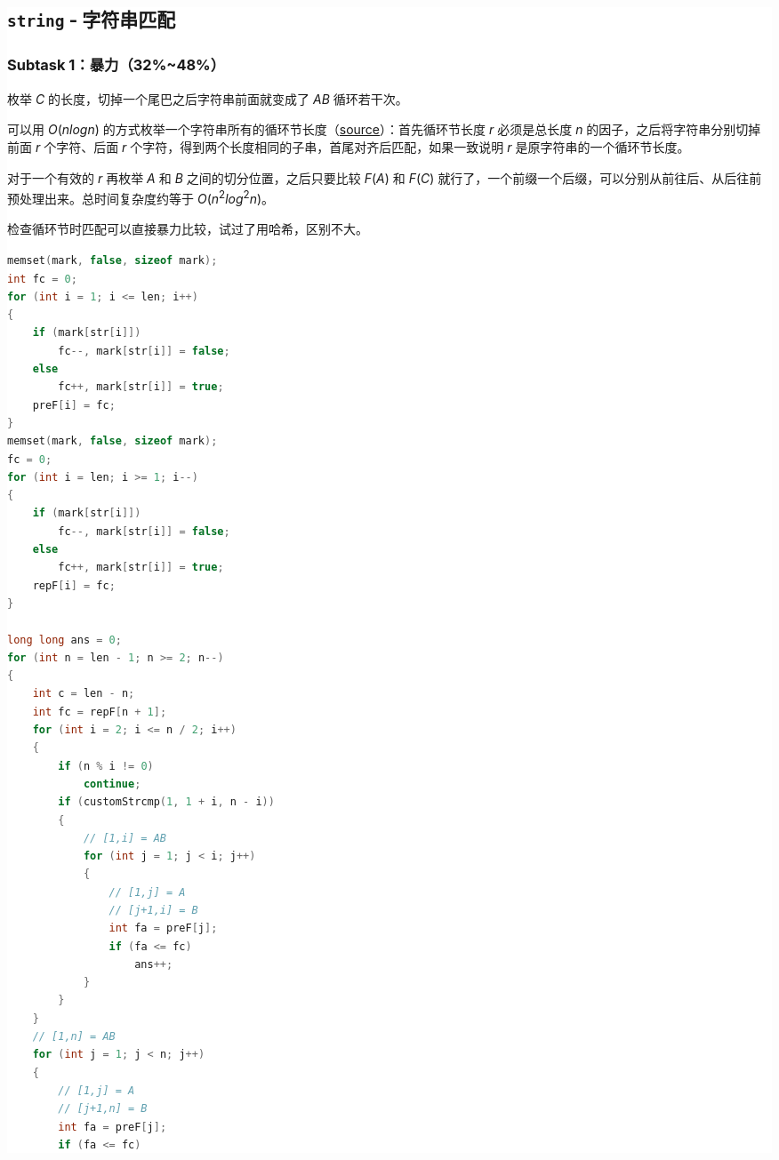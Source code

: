## `string` - 字符串匹配

### Subtask 1：暴力（32%~48%）

枚举 $C$ 的长度，切掉一个尾巴之后字符串前面就变成了 $AB$ 循环若干次。

可以用 $O(nlogn)$ 的方式枚举一个字符串所有的循环节长度（[source](https://yundouxueyuan.com/p/5236)）：首先循环节长度 $r$ 必须是总长度 $n$ 的因子，之后将字符串分别切掉前面 $r$ 个字符、后面 $r$ 个字符，得到两个长度相同的子串，首尾对齐后匹配，如果一致说明 $r$ 是原字符串的一个循环节长度。

对于一个有效的 $r$ 再枚举 $A$ 和 $B$ 之间的切分位置，之后只要比较 $F(A)$ 和 $F(C)$ 就行了，一个前缀一个后缀，可以分别从前往后、从后往前预处理出来。总时间复杂度约等于 $O(n^2log^2n)$。

检查循环节时匹配可以直接暴力比较，试过了用哈希，区别不大。

```c++
memset(mark, false, sizeof mark);
int fc = 0;
for (int i = 1; i <= len; i++)
{
    if (mark[str[i]])
        fc--, mark[str[i]] = false;
    else
        fc++, mark[str[i]] = true;
    preF[i] = fc;
}
memset(mark, false, sizeof mark);
fc = 0;
for (int i = len; i >= 1; i--)
{
    if (mark[str[i]])
        fc--, mark[str[i]] = false;
    else
        fc++, mark[str[i]] = true;
    repF[i] = fc;
}

long long ans = 0;
for (int n = len - 1; n >= 2; n--)
{
    int c = len - n;
    int fc = repF[n + 1];
    for (int i = 2; i <= n / 2; i++)
    {
        if (n % i != 0)
            continue;
        if (customStrcmp(1, 1 + i, n - i))
        {
            // [1,i] = AB
            for (int j = 1; j < i; j++)
            {
                // [1,j] = A
                // [j+1,i] = B
                int fa = preF[j];
                if (fa <= fc)
                    ans++;
            }
        }
    }
    // [1,n] = AB
    for (int j = 1; j < n; j++)
    {
        // [1,j] = A
        // [j+1,n] = B
        int fa = preF[j];
        if (fa <= fc)
```